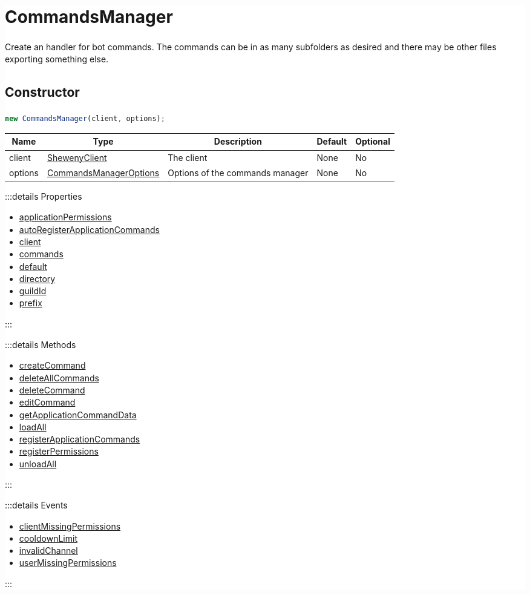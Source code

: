 # CommandsManager

<Toc />

Create an handler for bot commands. The commands can be in as many subfolders as desired and there may be other files exporting something else.

## Constructor

```js
new CommandsManager(client, options);
```

| Name    | Type                                                                          | Description                     | Default | Optional |
| ------- | ----------------------------------------------------------------------------- | ------------------------------- | ------- | -------- |
| client  | [ShewenyClient](../client/ShewenyClient.md)                                   | The client                      | None    | No       |
| options | [CommandsManagerOptions](../typedef/ManagerOptions.md#commandsmanageroptions) | Options of the commands manager | None    | No       |

:::details Properties

- [applicationPermissions](#applicationpermissions)
- [autoRegisterApplicationCommands](#autoregisterapplicationcommands)
- [client](#client)
- [commands](#commands)
- [default](#default)
- [directory](#directory)
- [guildId](#guildid)
- [prefix](#prefix)

:::

:::details Methods

- [createCommand](#async-createcommand-command-guildid)
- [deleteAllCommands](#async-deleteallcommands-guildid)
- [deleteCommand](#async-deletecommand-command-guildid)
- [editCommand](#async-editcommand-oldcommand-newcommand-guildid)
- [getApplicationCommandData](#getapplicationcommanddata)
- [loadAll](#async-loadall)
- [registerApplicationCommands](#async-registerApplicationCommands-commands-guildid)
- [registerPermissions](#async-registerpermissions-commands-guildid)
- [unloadAll](#unloadall)

:::

:::details Events

- [clientMissingPermissions](#clientmissingpermissions)
- [cooldownLimit](#cooldownlimit)
- [invalidChannel](#invalidchannel)
- [userMissingPermissions](#usermissingpermissions)

:::
